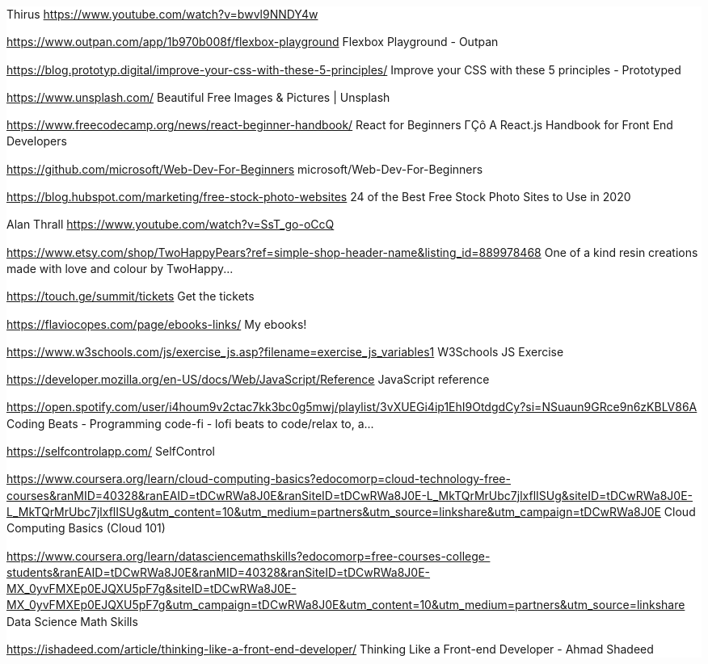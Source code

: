 Thirus
https://www.youtube.com/watch?v=bwvl9NNDY4w

https://www.outpan.com/app/1b970b008f/flexbox-playground
Flexbox Playground - Outpan

https://blog.prototyp.digital/improve-your-css-with-these-5-principles/
Improve your CSS with these 5 principles - Prototyped

https://www.unsplash.com/
Beautiful Free Images & Pictures | Unsplash

https://www.freecodecamp.org/news/react-beginner-handbook/
React for Beginners ΓÇô A React.js Handbook for Front End Developers

https://github.com/microsoft/Web-Dev-For-Beginners
microsoft/Web-Dev-For-Beginners

https://blog.hubspot.com/marketing/free-stock-photo-websites
24 of the Best Free Stock Photo Sites to Use in 2020

Alan Thrall
https://www.youtube.com/watch?v=SsT_go-oCcQ

https://www.etsy.com/shop/TwoHappyPears?ref=simple-shop-header-name&listing_id=889978468
One of a kind resin creations made with love and colour by TwoHappy...

https://touch.ge/summit/tickets
Get the tickets

https://flaviocopes.com/page/ebooks-links/
My ebooks!

https://www.w3schools.com/js/exercise_js.asp?filename=exercise_js_variables1
W3Schools JS Exercise

https://developer.mozilla.org/en-US/docs/Web/JavaScript/Reference
JavaScript reference

https://open.spotify.com/user/i4houm9v2ctac7kk3bc0g5mwj/playlist/3vXUEGi4ip1EhI9OtdgdCy?si=NSuaun9GRce9n6zKBLV86A
Coding Beats - Programming code-fi - lofi beats to code/relax to, a...

https://selfcontrolapp.com/
SelfControl

https://www.coursera.org/learn/cloud-computing-basics?edocomorp=cloud-technology-free-courses&ranMID=40328&ranEAID=tDCwRWa8J0E&ranSiteID=tDCwRWa8J0E-L_MkTQrMrUbc7jlxflISUg&siteID=tDCwRWa8J0E-L_MkTQrMrUbc7jlxflISUg&utm_content=10&utm_medium=partners&utm_source=linkshare&utm_campaign=tDCwRWa8J0E
Cloud Computing Basics (Cloud 101)

https://www.coursera.org/learn/datasciencemathskills?edocomorp=free-courses-college-students&ranEAID=tDCwRWa8J0E&ranMID=40328&ranSiteID=tDCwRWa8J0E-MX_0yvFMXEp0EJQXU5pF7g&siteID=tDCwRWa8J0E-MX_0yvFMXEp0EJQXU5pF7g&utm_campaign=tDCwRWa8J0E&utm_content=10&utm_medium=partners&utm_source=linkshare
Data Science Math Skills

https://ishadeed.com/article/thinking-like-a-front-end-developer/
Thinking Like a Front-end Developer - Ahmad Shadeed
